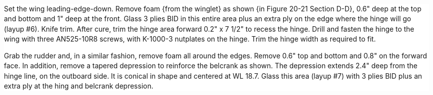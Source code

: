 Set the wing leading-edge-down.
Remove foam {from the winglet} as shown {in Figure 20-21 Section D-D}, 0.6" deep at the top and bottom and 1" deep at the front.
Glass 3 plies BID in this entire area plus an extra ply on the edge where the hinge will go (layup #6).
Knife trim.
After cure, trim the hinge area forward 0.2" x 7 1/2" to recess the hinge.
Drill and fasten the hinge to the wing with three AN525-10R8 screws, with K-1000-3 nutplates on the hinge.
Trim the hinge width as required to fit.

Grab the rudder and, in a similar fashion, remove foam all around the edges.
Remove 0.6" top and bottom and 0.8" on the forward face.
In addition, remove a tapered depression to reinforce the belcrank as shown.
The depression extends 2.4" deep from the hinge line, on the outboard side.
It is conical in shape and centered at WL 18.7.
Glass this area (layup #7) with 3 plies BID plus an extra ply at the hing and belcrank depression.
